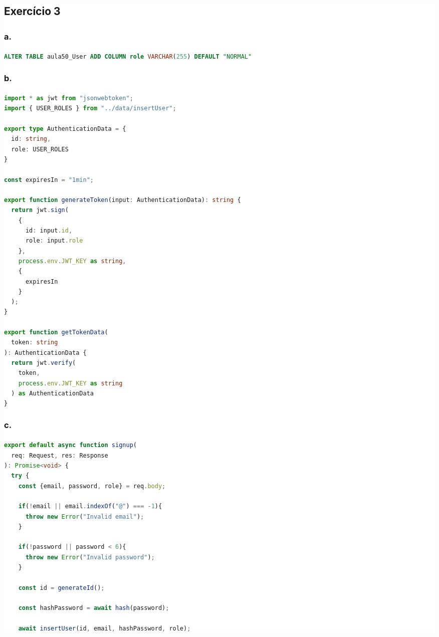 
## Exercício 3
### a.
```sql
ALTER TABLE aula50_User ADD COLUMN role VARCHAR(255) DEFAULT "NORMAL" 
```
### b.
```ts
import * as jwt from "jsonwebtoken";
import { USER_ROLES } from "../data/insertUser";

export type AuthenticationData = {
  id: string,
  role: USER_ROLES
}

const expiresIn = "1min";

export function generateToken(input: AuthenticationData): string {
  return jwt.sign(
    {
      id: input.id,
      role: input.role
    },
    process.env.JWT_KEY as string,
    {
      expiresIn
    }
  );
}

export function getTokenData(
  token: string
): AuthenticationData {
  return jwt.verify(
    token,
    process.env.JWT_KEY as string
  ) as AuthenticationData
}
```
### c.
```ts
export default async function signup(
  req: Request, res: Response
): Promise<void> {
  try {
    const {email, password, role} = req.body;

    if(!email || email.indexOf("@") === -1){
      throw new Error("Invalid email");
    }

    if(!password || password < 6){
      throw new Error("Invalid password");
    }

    const id = generateId();

    const hashPassword = await hash(password);

    await insertUser(id, email, hashPassword, role);

```